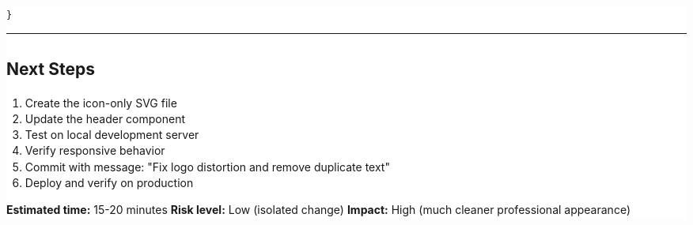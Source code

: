 ```tsx
}
```

---

## Next Steps

1. Create the icon-only SVG file
2. Update the header component
3. Test on local development server
4. Verify responsive behavior
5. Commit with message: "Fix logo distortion and remove duplicate text"
6. Deploy and verify on production

**Estimated time:** 15-20 minutes
**Risk level:** Low (isolated change)
**Impact:** High (much cleaner professional appearance)
